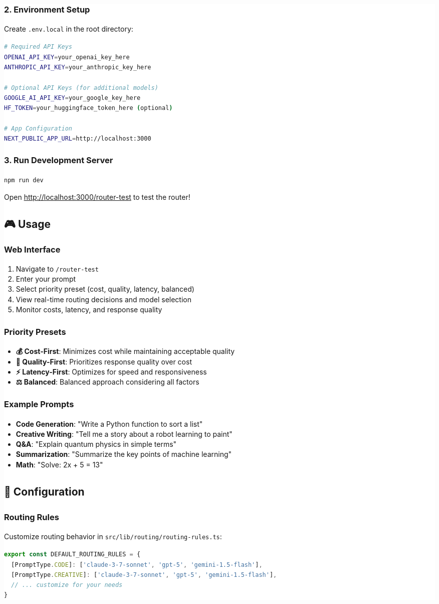 ### **2. Environment Setup**
Create `.env.local` in the root directory:
```bash
# Required API Keys
OPENAI_API_KEY=your_openai_key_here
ANTHROPIC_API_KEY=your_anthropic_key_here

# Optional API Keys (for additional models)
GOOGLE_AI_API_KEY=your_google_key_here
HF_TOKEN=your_huggingface_token_here (optional)

# App Configuration
NEXT_PUBLIC_APP_URL=http://localhost:3000
```

### **3. Run Development Server**
```bash
npm run dev
```

Open [http://localhost:3000/router-test](http://localhost:3000/router-test) to test the router!

## 🎮 **Usage**

### **Web Interface**
1. Navigate to `/router-test`
2. Enter your prompt
3. Select priority preset (cost, quality, latency, balanced)
4. View real-time routing decisions and model selection
5. Monitor costs, latency, and response quality

### **Priority Presets**

- **💰 Cost-First**: Minimizes cost while maintaining acceptable quality
- **🎯 Quality-First**: Prioritizes response quality over cost
- **⚡ Latency-First**: Optimizes for speed and responsiveness
- **⚖️ Balanced**: Balanced approach considering all factors

### **Example Prompts**

- **Code Generation**: "Write a Python function to sort a list"
- **Creative Writing**: "Tell me a story about a robot learning to paint"
- **Q&A**: "Explain quantum physics in simple terms"
- **Summarization**: "Summarize the key points of machine learning"
- **Math**: "Solve: 2x + 5 = 13"

## 🔧 **Configuration**

### **Routing Rules**
Customize routing behavior in `src/lib/routing/routing-rules.ts`:
```typescript
export const DEFAULT_ROUTING_RULES = {
  [PromptType.CODE]: ['claude-3-7-sonnet', 'gpt-5', 'gemini-1.5-flash'],
  [PromptType.CREATIVE]: ['claude-3-7-sonnet', 'gpt-5', 'gemini-1.5-flash'],
  // ... customize for your needs
}
```
